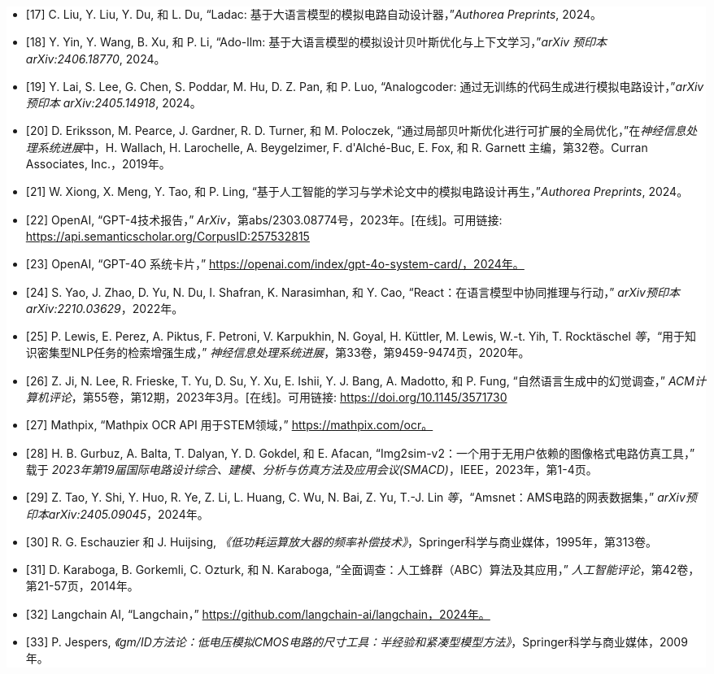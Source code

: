 +   [17] C. Liu, Y. Liu, Y. Du, 和 L. Du, “Ladac: 基于大语言模型的模拟电路自动设计器，”*Authorea Preprints*, 2024。

+   [18] Y. Yin, Y. Wang, B. Xu, 和 P. Li, “Ado-llm: 基于大语言模型的模拟设计贝叶斯优化与上下文学习，”*arXiv 预印本 arXiv:2406.18770*, 2024。

+   [19] Y. Lai, S. Lee, G. Chen, S. Poddar, M. Hu, D. Z. Pan, 和 P. Luo, “Analogcoder: 通过无训练的代码生成进行模拟电路设计，”*arXiv 预印本 arXiv:2405.14918*, 2024。

+   [20] D. Eriksson, M. Pearce, J. Gardner, R. D. Turner, 和 M. Poloczek, “通过局部贝叶斯优化进行可扩展的全局优化，”在*神经信息处理系统进展*中，H. Wallach, H. Larochelle, A. Beygelzimer, F. d'Alché-Buc, E. Fox, 和 R. Garnett 主编，第32卷。Curran Associates, Inc.，2019年。

+   [21] W. Xiong, X. Meng, Y. Tao, 和 P. Ling, “基于人工智能的学习与学术论文中的模拟电路设计再生，”*Authorea Preprints*, 2024。

+   [22] OpenAI, “GPT-4技术报告，” *ArXiv*，第abs/2303.08774号，2023年。[在线]。可用链接: https://api.semanticscholar.org/CorpusID:257532815

+   [23] OpenAI, “GPT-4O 系统卡片，” https://openai.com/index/gpt-4o-system-card/，2024年。

+   [24] S. Yao, J. Zhao, D. Yu, N. Du, I. Shafran, K. Narasimhan, 和 Y. Cao, “React：在语言模型中协同推理与行动，” *arXiv预印本arXiv:2210.03629*，2022年。

+   [25] P. Lewis, E. Perez, A. Piktus, F. Petroni, V. Karpukhin, N. Goyal, H. Küttler, M. Lewis, W.-t. Yih, T. Rocktäschel *等*，“用于知识密集型NLP任务的检索增强生成，” *神经信息处理系统进展*，第33卷，第9459-9474页，2020年。

+   [26] Z. Ji, N. Lee, R. Frieske, T. Yu, D. Su, Y. Xu, E. Ishii, Y. J. Bang, A. Madotto, 和 P. Fung, “自然语言生成中的幻觉调查，” *ACM计算机评论*，第55卷，第12期，2023年3月。[在线]。可用链接: https://doi.org/10.1145/3571730

+   [27] Mathpix, “Mathpix OCR API 用于STEM领域，” https://mathpix.com/ocr。

+   [28] H. B. Gurbuz, A. Balta, T. Dalyan, Y. D. Gokdel, 和 E. Afacan, “Img2sim-v2：一个用于无用户依赖的图像格式电路仿真工具，” 载于 *2023年第19届国际电路设计综合、建模、分析与仿真方法及应用会议(SMACD)*，IEEE，2023年，第1-4页。

+   [29] Z. Tao, Y. Shi, Y. Huo, R. Ye, Z. Li, L. Huang, C. Wu, N. Bai, Z. Yu, T.-J. Lin *等*，“Amsnet：AMS电路的网表数据集，” *arXiv预印本arXiv:2405.09045*，2024年。

+   [30] R. G. Eschauzier 和 J. Huijsing, *《低功耗运算放大器的频率补偿技术》*，Springer科学与商业媒体，1995年，第313卷。

+   [31] D. Karaboga, B. Gorkemli, C. Ozturk, 和 N. Karaboga, “全面调查：人工蜂群（ABC）算法及其应用，” *人工智能评论*，第42卷，第21-57页，2014年。

+   [32] Langchain AI, “Langchain，” https://github.com/langchain-ai/langchain，2024年。

+   [33] P. Jespers, *《gm/ID方法论：低电压模拟CMOS电路的尺寸工具：半经验和紧凑型模型方法》*，Springer科学与商业媒体，2009年。
